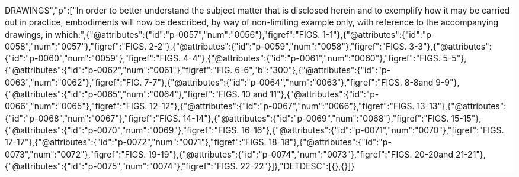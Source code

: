 DRAWINGS","p":["In order to better understand the subject matter that is disclosed herein and to exemplify how it may be carried out in practice, embodiments will now be described, by way of non-limiting example only, with reference to the accompanying drawings, in which:",{"@attributes":{"id":"p-0057","num":"0056"},"figref":"FIGS. 1-1"},{"@attributes":{"id":"p-0058","num":"0057"},"figref":"FIGS. 2-2"},{"@attributes":{"id":"p-0059","num":"0058"},"figref":"FIGS. 3-3"},{"@attributes":{"id":"p-0060","num":"0059"},"figref":"FIGS. 4-4"},{"@attributes":{"id":"p-0061","num":"0060"},"figref":"FIGS. 5-5"},{"@attributes":{"id":"p-0062","num":"0061"},"figref":"FIG. 6-6","b":"300"},{"@attributes":{"id":"p-0063","num":"0062"},"figref":"FIG. 7-7"},{"@attributes":{"id":"p-0064","num":"0063"},"figref":"FIGS. 8-8and 9-9"},{"@attributes":{"id":"p-0065","num":"0064"},"figref":"FIGS. 10 and 11"},{"@attributes":{"id":"p-0066","num":"0065"},"figref":"FIGS. 12-12"},{"@attributes":{"id":"p-0067","num":"0066"},"figref":"FIGS. 13-13"},{"@attributes":{"id":"p-0068","num":"0067"},"figref":"FIGS. 14-14"},{"@attributes":{"id":"p-0069","num":"0068"},"figref":"FIGS. 15-15"},{"@attributes":{"id":"p-0070","num":"0069"},"figref":"FIGS. 16-16"},{"@attributes":{"id":"p-0071","num":"0070"},"figref":"FIGS. 17-17"},{"@attributes":{"id":"p-0072","num":"0071"},"figref":"FIGS. 18-18"},{"@attributes":{"id":"p-0073","num":"0072"},"figref":"FIGS. 19-19"},{"@attributes":{"id":"p-0074","num":"0073"},"figref":"FIGS. 20-20and 21-21"},{"@attributes":{"id":"p-0075","num":"0074"},"figref":"FIGS. 22-22"}]},"DETDESC":[{},{}]}
